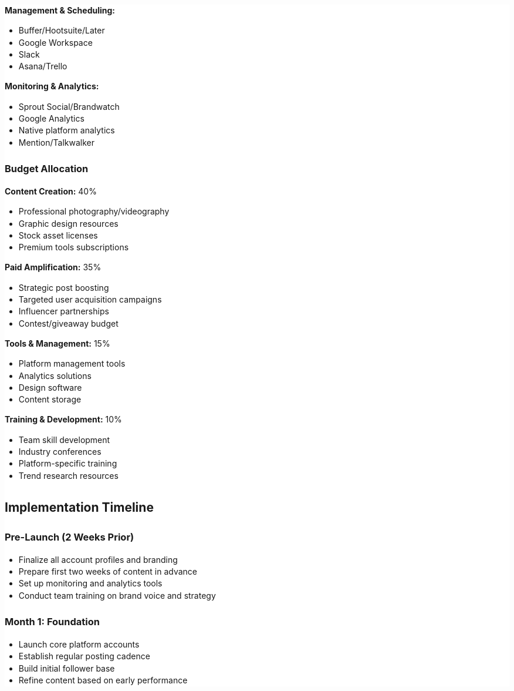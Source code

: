 **Management & Scheduling:**
- Buffer/Hootsuite/Later
- Google Workspace
- Slack
- Asana/Trello

**Monitoring & Analytics:**
- Sprout Social/Brandwatch
- Google Analytics
- Native platform analytics
- Mention/Talkwalker

### Budget Allocation

**Content Creation:** 40%
- Professional photography/videography
- Graphic design resources
- Stock asset licenses
- Premium tools subscriptions

**Paid Amplification:** 35%
- Strategic post boosting
- Targeted user acquisition campaigns
- Influencer partnerships
- Contest/giveaway budget

**Tools & Management:** 15%
- Platform management tools
- Analytics solutions
- Design software
- Content storage

**Training & Development:** 10%
- Team skill development
- Industry conferences
- Platform-specific training
- Trend research resources

## Implementation Timeline

### Pre-Launch (2 Weeks Prior)
- Finalize all account profiles and branding
- Prepare first two weeks of content in advance
- Set up monitoring and analytics tools
- Conduct team training on brand voice and strategy

### Month 1: Foundation
- Launch core platform accounts
- Establish regular posting cadence
- Build initial follower base
- Refine content based on early performance
